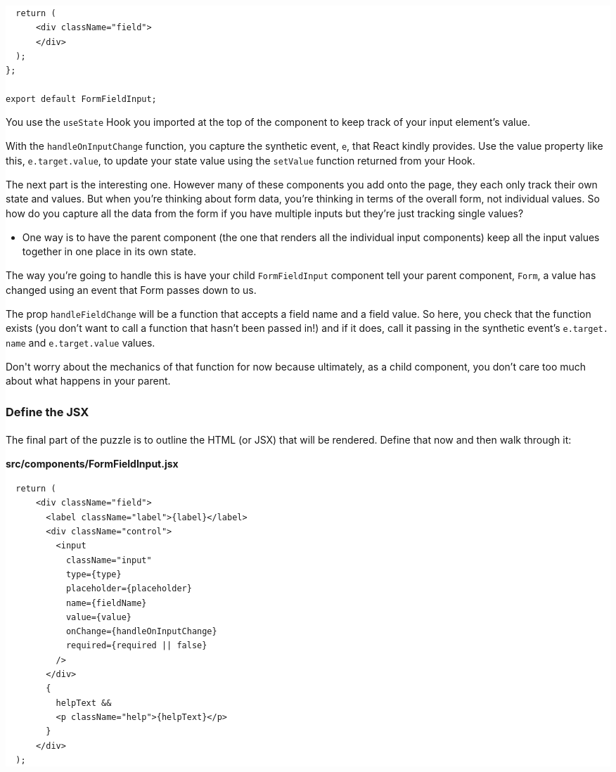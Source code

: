 ```
  return (
      <div className="field">
      </div>
  );
};

export default FormFieldInput;
```

You use the `useState` Hook you imported at the top of the component to keep track of your input element’s value. 

With the `handleOnInputChange` function, you capture the synthetic event, `e`, that React kindly provides. Use the value property like this, `e.target.value`, to update your state value using the `setValue` function returned from your Hook. 

The next part is the interesting one. However many of these components you add onto the page, they each only track their own state and values. But when you’re thinking about form data, you’re thinking in terms of the overall form, not individual values. So how do you capture all the data from the form if you have multiple inputs but they’re just tracking single values?

- One way is to have the parent component (the one that renders all the individual input components) keep all the input values together in one place in its own state.

The way you’re going to handle this is have your child `FormFieldInput` component tell your parent component, `Form`, a value has changed using an event that Form passes down to us. 

The prop `handleFieldChange` will be a function that accepts a field name and a field value. So here, you check that the function exists (you don’t want to call a function that hasn’t been passed in!) and if it does, call it passing in the synthetic event’s `e.target.name` and `e.target.value` values.

Don't worry about the mechanics of that function for now because ultimately, as a child component, you don’t care too much about what happens in your parent.


### Define the JSX

The final part of the puzzle is to outline the HTML (or JSX) that will be rendered. Define that now and then walk through it:

**src/components/FormFieldInput.jsx**

```
  return (
      <div className="field">
        <label className="label">{label}</label>
        <div className="control">
          <input
            className="input"
            type={type}
            placeholder={placeholder}
            name={fieldName}
            value={value}
            onChange={handleOnInputChange}
            required={required || false}
          />
        </div>
        {
          helpText &&
          <p className="help">{helpText}</p>
        }
      </div>
  );
```

